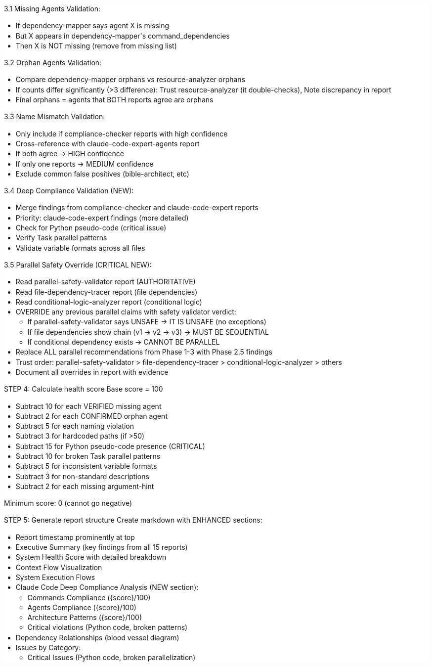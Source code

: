   3.1 Missing Agents Validation:
  - If dependency-mapper says agent X is missing
  - But X appears in dependency-mapper's command_dependencies
  - Then X is NOT missing (remove from missing list)
  
  3.2 Orphan Agents Validation:
  - Compare dependency-mapper orphans vs resource-analyzer orphans
  - If counts differ significantly (>3 difference): Trust resource-analyzer (it double-checks), Note discrepancy in report
  - Final orphans = agents that BOTH reports agree are orphans
  
  3.3 Name Mismatch Validation:
  - Only include if compliance-checker reports with high confidence
  - Cross-reference with claude-code-expert-agents report
  - If both agree  ->  HIGH confidence
  - If only one reports  ->  MEDIUM confidence
  - Exclude common false positives (bible-architect, etc)
  
  3.4 Deep Compliance Validation (NEW):
  - Merge findings from compliance-checker and claude-code-expert reports
  - Priority: claude-code-expert findings (more detailed)
  - Check for Python pseudo-code (critical issue)
  - Verify Task parallel patterns
  - Validate variable formats across all files
  
  3.5 Parallel Safety Override (CRITICAL NEW):
  - Read parallel-safety-validator report (AUTHORITATIVE)
  - Read file-dependency-tracer report (file dependencies)
  - Read conditional-logic-analyzer report (conditional logic)
  - OVERRIDE any previous parallel claims with safety validator verdict:
    * If parallel-safety-validator says UNSAFE  ->  IT IS UNSAFE (no exceptions)
    * If file dependencies show chain (v1 -> v2 -> v3)  ->  MUST BE SEQUENTIAL
    * If conditional dependency exists  ->  CANNOT BE PARALLEL
  - Replace ALL parallel recommendations from Phase 1-3 with Phase 2.5 findings
  - Trust order: parallel-safety-validator > file-dependency-tracer > conditional-logic-analyzer > others
  - Document all overrides in report with evidence
  
  STEP 4: Calculate health score
  Base score = 100
  - Subtract 10 for each VERIFIED missing agent
  - Subtract 2 for each CONFIRMED orphan agent
  - Subtract 5 for each naming violation
  - Subtract 3 for hardcoded paths (if >50)
  - Subtract 15 for Python pseudo-code presence (CRITICAL)
  - Subtract 10 for broken Task parallel patterns
  - Subtract 5 for inconsistent variable formats
  - Subtract 3 for non-standard descriptions
  - Subtract 2 for each missing argument-hint
  
  Minimum score: 0 (cannot go negative)
  
  STEP 5: Generate report structure
  Create markdown with ENHANCED sections:
  - Report timestamp prominently at top
  - Executive Summary (key findings from all 15 reports)
  - System Health Score with detailed breakdown
  - Context Flow Visualization
  - System Execution Flows
  - Claude Code Deep Compliance Analysis (NEW section):
    * Commands Compliance ({score}/100)
    * Agents Compliance ({score}/100)
    * Architecture Patterns ({score}/100)
    * Critical violations (Python code, broken patterns)
  - Dependency Relationships (blood vessel diagram)
  - Issues by Category:
    * Critical Issues (Python code, broken parallelization)